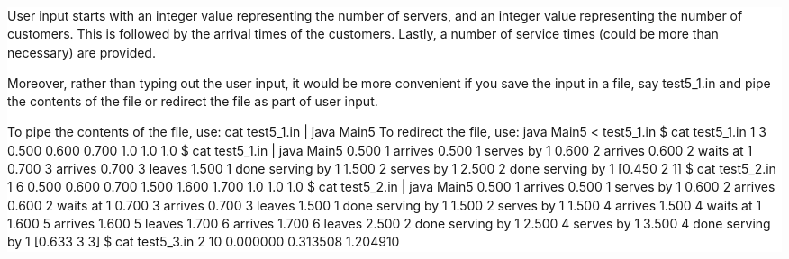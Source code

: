User input starts with an integer value representing the number of servers, and an integer value representing the number of customers. This is followed by the arrival times of the customers. Lastly, a number of service times (could be more than necessary) are provided.

Moreover, rather than typing out the user input, it would be more convenient if you save the input in a file, say test5_1.in and pipe the contents of the file or redirect the file as part of user input.

To pipe the contents of the file, use: cat test5_1.in | java Main5
To redirect the file, use: java Main5 < test5_1.in
$ cat test5_1.in
1 3
0.500
0.600
0.700
1.0
1.0
1.0
$ cat test5_1.in | java Main5
0.500 1 arrives
0.500 1 serves by 1
0.600 2 arrives
0.600 2 waits at 1
0.700 3 arrives
0.700 3 leaves
1.500 1 done serving by 1
1.500 2 serves by 1
2.500 2 done serving by 1
[0.450 2 1]
$ cat test5_2.in
1 6
0.500 
0.600 
0.700 
1.500 
1.600 
1.700 
1.0 
1.0 
1.0
$ cat test5_2.in | java Main5
0.500 1 arrives
0.500 1 serves by 1
0.600 2 arrives
0.600 2 waits at 1
0.700 3 arrives
0.700 3 leaves
1.500 1 done serving by 1
1.500 2 serves by 1
1.500 4 arrives
1.500 4 waits at 1
1.600 5 arrives
1.600 5 leaves
1.700 6 arrives
1.700 6 leaves
2.500 2 done serving by 1
2.500 4 serves by 1
3.500 4 done serving by 1
[0.633 3 3]
$ cat test5_3.in
2 10
0.000000
0.313508
1.204910